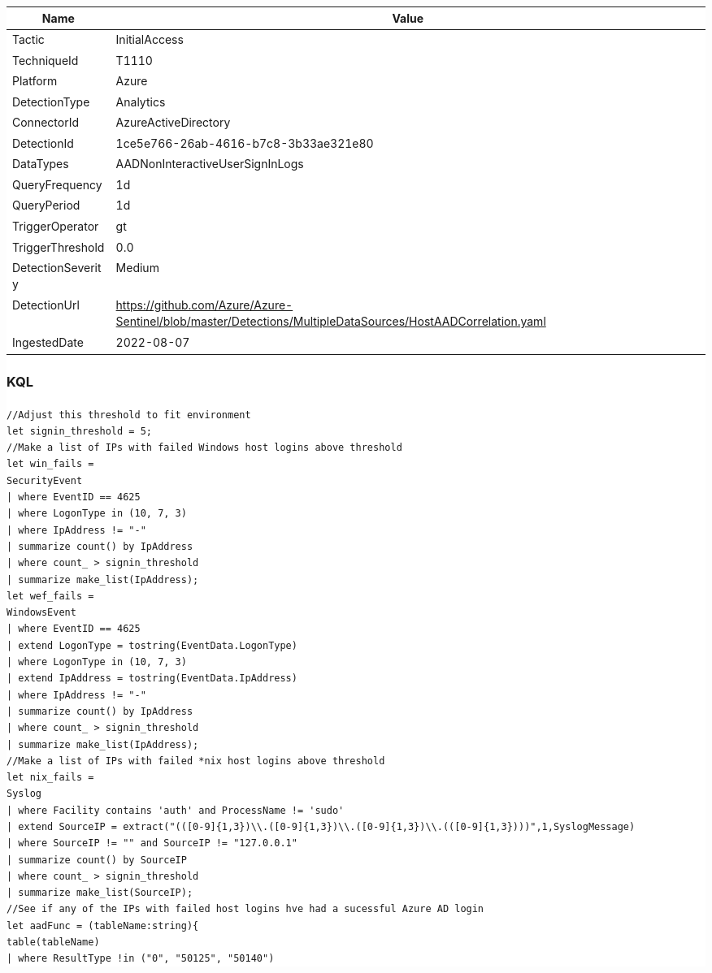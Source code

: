 |Name | Value |
| --- | --- |
|Tactic | InitialAccess|
|TechniqueId | T1110|
|Platform | Azure|
|DetectionType | Analytics |
|ConnectorId | AzureActiveDirectory |
|DetectionId | 1ce5e766-26ab-4616-b7c8-3b33ae321e80 |
|DataTypes | AADNonInteractiveUserSignInLogs |
|QueryFrequency | 1d |
|QueryPeriod | 1d |
|TriggerOperator | gt |
|TriggerThreshold | 0.0 |
|DetectionSeverity | Medium |
|DetectionUrl | https://github.com/Azure/Azure-Sentinel/blob/master/Detections/MultipleDataSources/HostAADCorrelation.yaml |
|IngestedDate | 2022-08-07 |

### KQL
```kql
//Adjust this threshold to fit environment
let signin_threshold = 5; 
//Make a list of IPs with failed Windows host logins above threshold
let win_fails = 
SecurityEvent
| where EventID == 4625
| where LogonType in (10, 7, 3)
| where IpAddress != "-"
| summarize count() by IpAddress
| where count_ > signin_threshold
| summarize make_list(IpAddress);
let wef_fails =
WindowsEvent
| where EventID == 4625
| extend LogonType = tostring(EventData.LogonType)
| where LogonType in (10, 7, 3)
| extend IpAddress = tostring(EventData.IpAddress)
| where IpAddress != "-"
| summarize count() by IpAddress
| where count_ > signin_threshold
| summarize make_list(IpAddress);
//Make a list of IPs with failed *nix host logins above threshold
let nix_fails = 
Syslog
| where Facility contains 'auth' and ProcessName != 'sudo'
| extend SourceIP = extract("(([0-9]{1,3})\\.([0-9]{1,3})\\.([0-9]{1,3})\\.(([0-9]{1,3})))",1,SyslogMessage)
| where SourceIP != "" and SourceIP != "127.0.0.1"
| summarize count() by SourceIP
| where count_ > signin_threshold
| summarize make_list(SourceIP);
//See if any of the IPs with failed host logins hve had a sucessful Azure AD login
let aadFunc = (tableName:string){
table(tableName)
| where ResultType !in ("0", "50125", "50140")
```